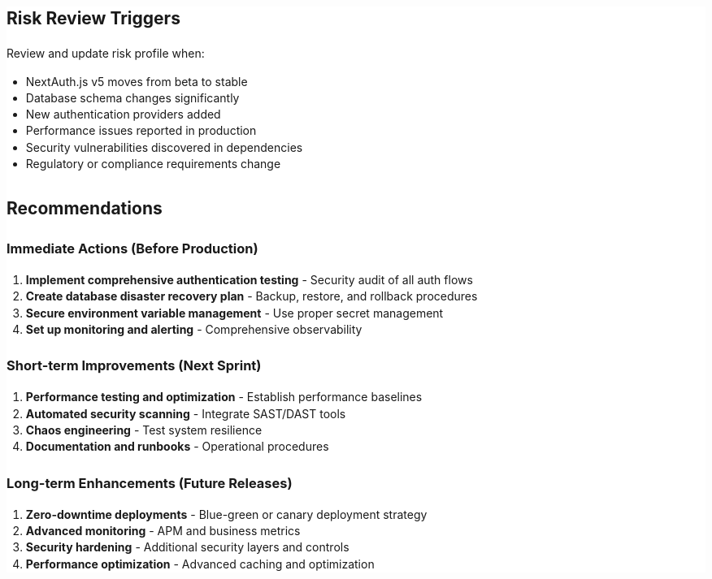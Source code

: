 ## Risk Review Triggers

Review and update risk profile when:

- NextAuth.js v5 moves from beta to stable
- Database schema changes significantly  
- New authentication providers added
- Performance issues reported in production
- Security vulnerabilities discovered in dependencies
- Regulatory or compliance requirements change

## Recommendations

### Immediate Actions (Before Production)

1. **Implement comprehensive authentication testing** - Security audit of all auth flows
2. **Create database disaster recovery plan** - Backup, restore, and rollback procedures  
3. **Secure environment variable management** - Use proper secret management
4. **Set up monitoring and alerting** - Comprehensive observability

### Short-term Improvements (Next Sprint)

1. **Performance testing and optimization** - Establish performance baselines
2. **Automated security scanning** - Integrate SAST/DAST tools
3. **Chaos engineering** - Test system resilience
4. **Documentation and runbooks** - Operational procedures

### Long-term Enhancements (Future Releases)

1. **Zero-downtime deployments** - Blue-green or canary deployment strategy
2. **Advanced monitoring** - APM and business metrics
3. **Security hardening** - Additional security layers and controls
4. **Performance optimization** - Advanced caching and optimization